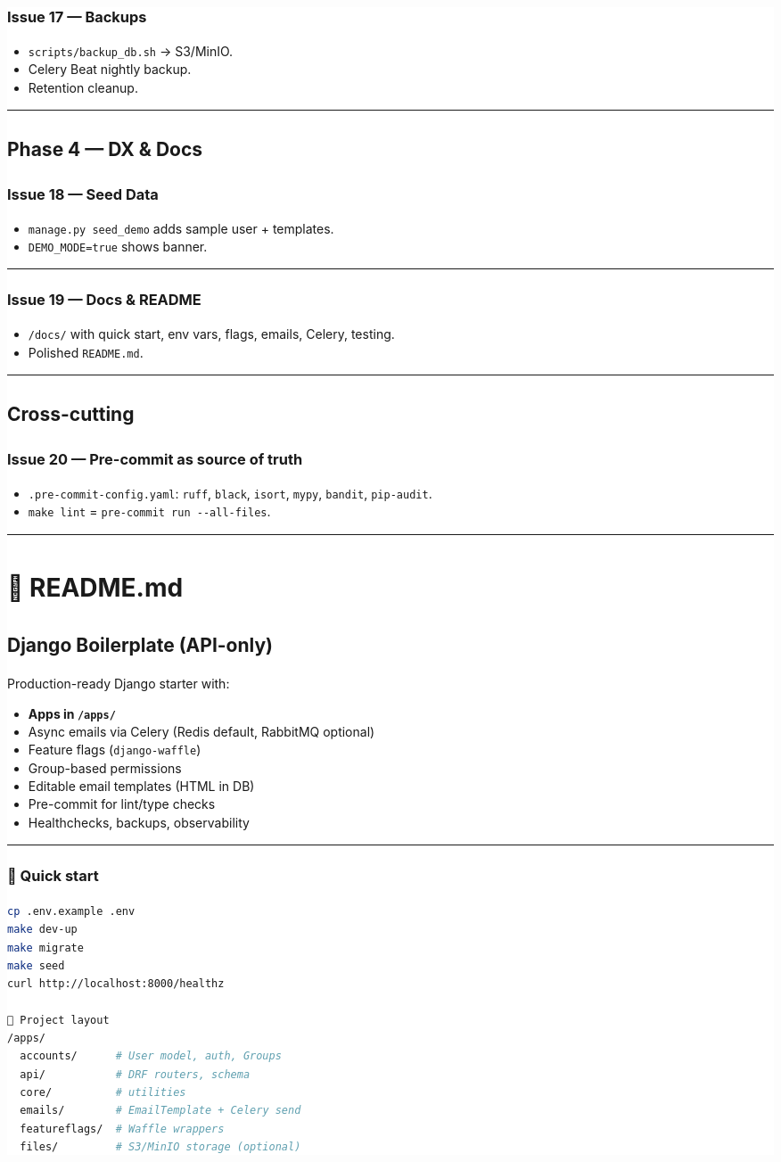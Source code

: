 
### Issue 17 — Backups
- `scripts/backup_db.sh` → S3/MinIO.
- Celery Beat nightly backup.
- Retention cleanup.

---

## Phase 4 — DX & Docs

### Issue 18 — Seed Data
- `manage.py seed_demo` adds sample user + templates.
- `DEMO_MODE=true` shows banner.

---

### Issue 19 — Docs & README
- `/docs/` with quick start, env vars, flags, emails, Celery, testing.
- Polished `README.md`.

---

## Cross-cutting

### Issue 20 — Pre-commit as source of truth
- `.pre-commit-config.yaml`: `ruff`, `black`, `isort`, `mypy`, `bandit`, `pip-audit`.
- `make lint` = `pre-commit run --all-files`.

---

# 📘 README.md

## Django Boilerplate (API-only)

Production-ready Django starter with:
- **Apps in `/apps/`**
- Async emails via Celery (Redis default, RabbitMQ optional)
- Feature flags (`django-waffle`)
- Group-based permissions
- Editable email templates (HTML in DB)
- Pre-commit for lint/type checks
- Healthchecks, backups, observability

---

### 🚀 Quick start

```bash
cp .env.example .env
make dev-up
make migrate
make seed
curl http://localhost:8000/healthz

📂 Project layout
/apps/
  accounts/      # User model, auth, Groups
  api/           # DRF routers, schema
  core/          # utilities
  emails/        # EmailTemplate + Celery send
  featureflags/  # Waffle wrappers
  files/         # S3/MinIO storage (optional)
```